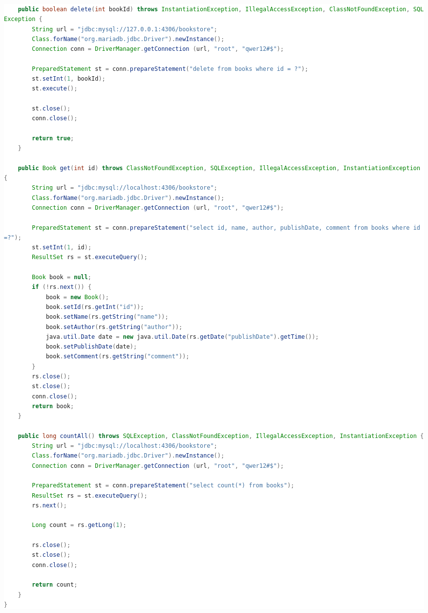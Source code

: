 ```java
    public boolean delete(int bookId) throws InstantiationException, IllegalAccessException, ClassNotFoundException, SQLException {
        String url = "jdbc:mysql://127.0.0.1:4306/bookstore";
        Class.forName("org.mariadb.jdbc.Driver").newInstance();
        Connection conn = DriverManager.getConnection (url, "root", "qwer12#$");

        PreparedStatement st = conn.prepareStatement("delete from books where id = ?");
        st.setInt(1, bookId);
        st.execute();

        st.close();
        conn.close();

        return true;
    }

    public Book get(int id) throws ClassNotFoundException, SQLException, IllegalAccessException, InstantiationException {
        String url = "jdbc:mysql://localhost:4306/bookstore";
        Class.forName("org.mariadb.jdbc.Driver").newInstance();
        Connection conn = DriverManager.getConnection (url, "root", "qwer12#$");

        PreparedStatement st = conn.prepareStatement("select id, name, author, publishDate, comment from books where id=?");
        st.setInt(1, id);
        ResultSet rs = st.executeQuery();

        Book book = null;
        if (!rs.next()) {
            book = new Book();
            book.setId(rs.getInt("id"));
            book.setName(rs.getString("name"));
            book.setAuthor(rs.getString("author"));
            java.util.Date date = new java.util.Date(rs.getDate("publishDate").getTime());
            book.setPublishDate(date);
            book.setComment(rs.getString("comment"));
        }
        rs.close();
        st.close();
        conn.close();
        return book;
    }

    public long countAll() throws SQLException, ClassNotFoundException, IllegalAccessException, InstantiationException {
        String url = "jdbc:mysql://localhost:4306/bookstore";
        Class.forName("org.mariadb.jdbc.Driver").newInstance();
        Connection conn = DriverManager.getConnection (url, "root", "qwer12#$");

        PreparedStatement st = conn.prepareStatement("select count(*) from books");
        ResultSet rs = st.executeQuery();
        rs.next();

        Long count = rs.getLong(1);

        rs.close();
        st.close();
        conn.close();

        return count;
    }
}
```